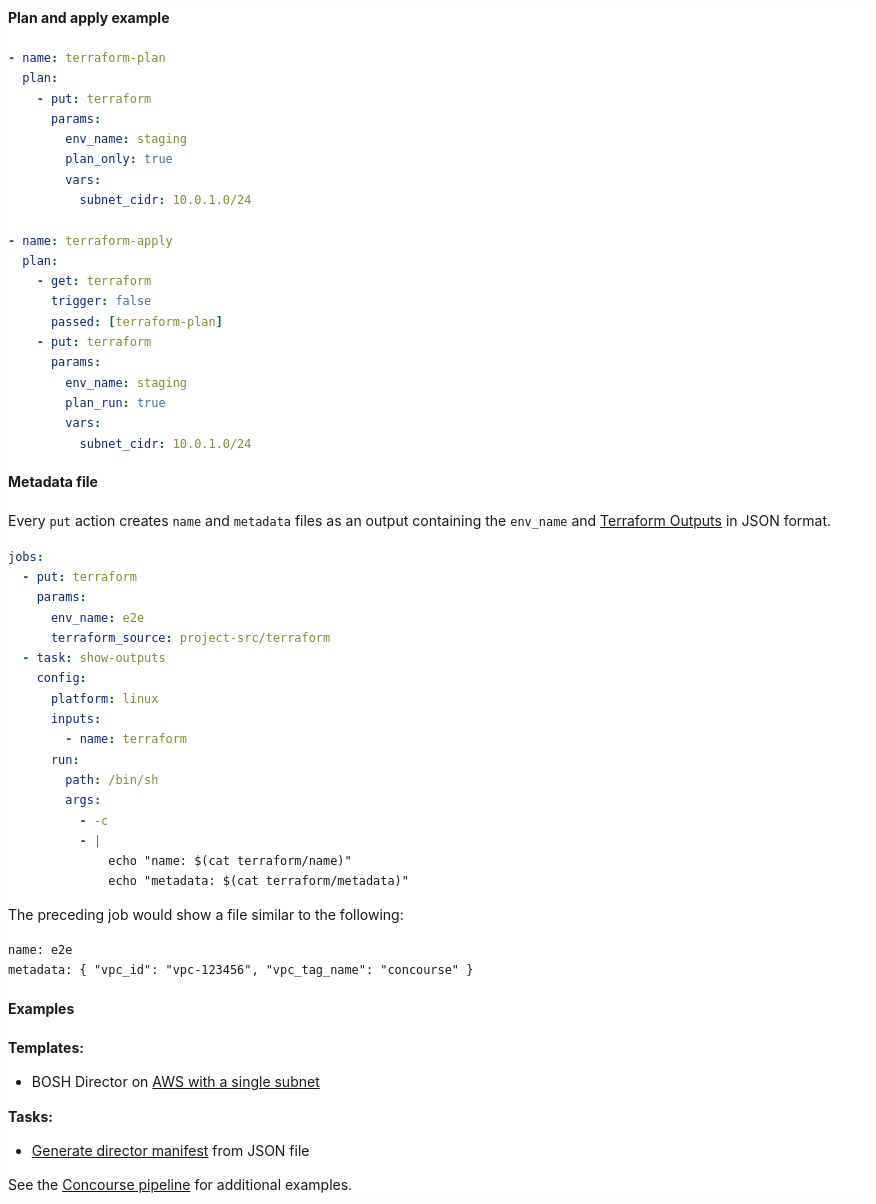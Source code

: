 #### Plan and apply example

```yaml
- name: terraform-plan
  plan:
    - put: terraform
      params:
        env_name: staging
        plan_only: true
        vars:
          subnet_cidr: 10.0.1.0/24

- name: terraform-apply
  plan:
    - get: terraform
      trigger: false
      passed: [terraform-plan]
    - put: terraform
      params:
        env_name: staging
        plan_run: true
        vars:
          subnet_cidr: 10.0.1.0/24
```

#### Metadata file

Every `put` action creates `name` and `metadata` files as an output containing the `env_name` and [Terraform Outputs](https://www.terraform.io/intro/getting-started/outputs.html) in JSON format.

```yaml
jobs:
  - put: terraform
    params:
      env_name: e2e
      terraform_source: project-src/terraform
  - task: show-outputs
    config:
      platform: linux
      inputs:
        - name: terraform
      run:
        path: /bin/sh
        args:
          - -c
          - |
              echo "name: $(cat terraform/name)"
              echo "metadata: $(cat terraform/metadata)"
```

The preceding job would show a file similar to the following:

```
name: e2e
metadata: { "vpc_id": "vpc-123456", "vpc_tag_name": "concourse" }
```

#### Examples

**Templates:**
- BOSH Director on [AWS with a single subnet](examples/aws/bosh-single-subnet.tf)

**Tasks:**
- [Generate director manifest](examples/tasks/director-manifest-aws.erb) from JSON file

See the [Concourse pipeline](ci/pipeline.yml) for additional examples.

